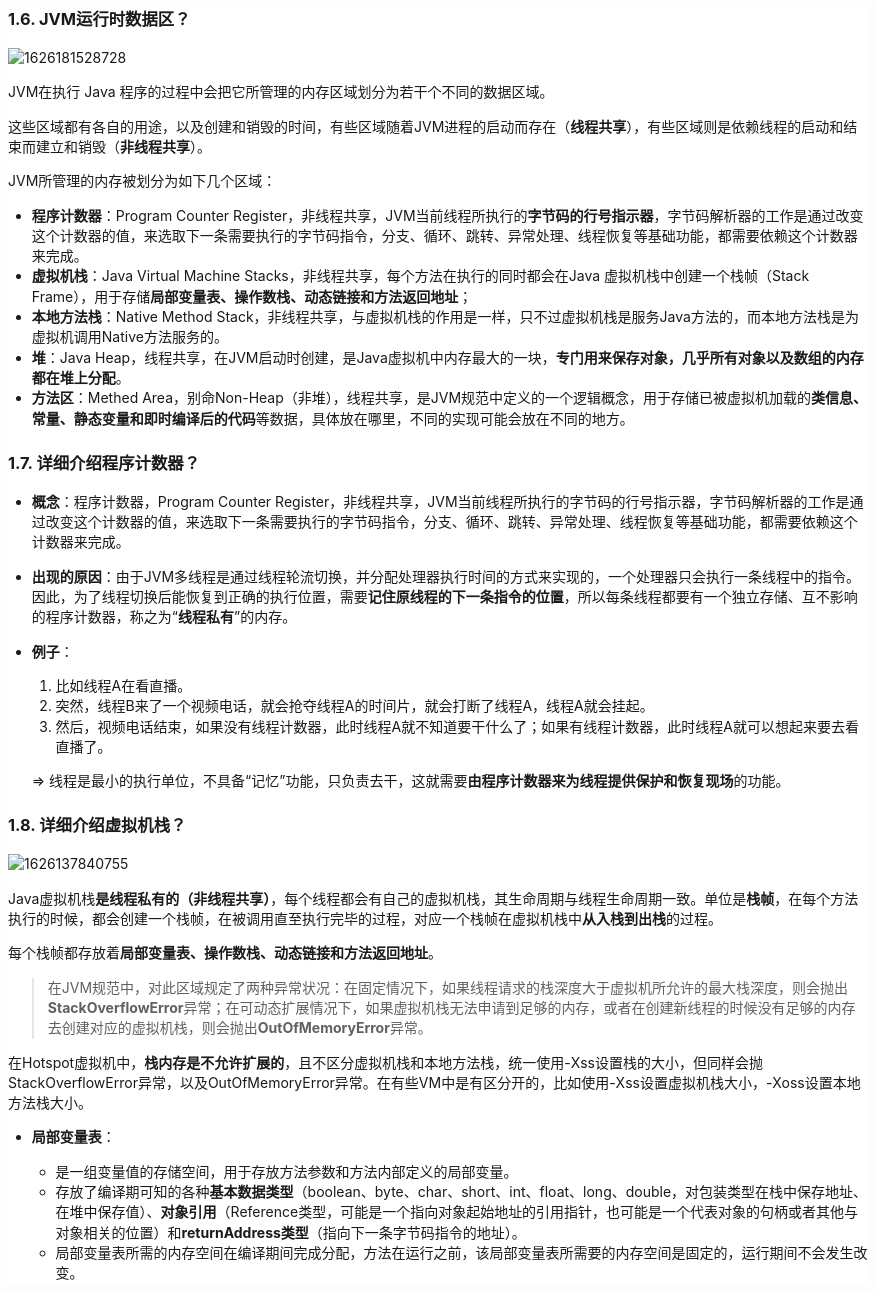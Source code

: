 ### 1.6. JVM运行时数据区？

![1626181528728](D:\MyData\yaocs2\AppData\Roaming\Typora\typora-user-images\1626181528728.png)

JVM在执行 Java 程序的过程中会把它所管理的内存区域划分为若干个不同的数据区域。

这些区域都有各自的用途，以及创建和销毁的时间，有些区域随着JVM进程的启动而存在（**线程共享**），有些区域则是依赖线程的启动和结束而建立和销毁（**非线程共享**）。

JVM所管理的内存被划分为如下几个区域：

- **程序计数器**：Program Counter Register，非线程共享，JVM当前线程所执行的**字节码的行号指示器**，字节码解析器的工作是通过改变这个计数器的值，来选取下一条需要执行的字节码指令，分支、循环、跳转、异常处理、线程恢复等基础功能，都需要依赖这个计数器来完成。
- **虚拟机栈**：Java Virtual Machine Stacks，非线程共享，每个方法在执行的同时都会在Java 虚拟机栈中创建一个栈帧（Stack Frame），用于存储**局部变量表、操作数栈、动态链接和方法返回地址**；
- **本地方法栈**：Native Method Stack，非线程共享，与虚拟机栈的作用是一样，只不过虚拟机栈是服务Java方法的，而本地方法栈是为虚拟机调用Native方法服务的。
- **堆**：Java Heap，线程共享，在JVM启动时创建，是Java虚拟机中内存最大的一块，**专门用来保存对象，几乎所有对象以及数组的内存都在堆上分配**。
- **方法区**：Methed Area，别命Non-Heap（非堆），线程共享，是JVM规范中定义的一个逻辑概念，用于存储已被虚拟机加载的**类信息、常量、静态变量和即时编译后的代码**等数据，具体放在哪里，不同的实现可能会放在不同的地方。

### 1.7. 详细介绍程序计数器？

- **概念**：程序计数器，Program Counter Register，非线程共享，JVM当前线程所执行的字节码的行号指示器，字节码解析器的工作是通过改变这个计数器的值，来选取下一条需要执行的字节码指令，分支、循环、跳转、异常处理、线程恢复等基础功能，都需要依赖这个计数器来完成。

- **出现的原因**：由于JVM多线程是通过线程轮流切换，并分配处理器执行时间的方式来实现的，一个处理器只会执行一条线程中的指令。因此，为了线程切换后能恢复到正确的执行位置，需要**记住原线程的下一条指令的位置**，所以每条线程都要有一个独立存储、互不影响的程序计数器，称之为“**线程私有**”的内存。

- **例子**：

  1. 比如线程A在看直播。
  2. 突然，线程B来了一个视频电话，就会抢夺线程A的时间片，就会打断了线程A，线程A就会挂起。
  3. 然后，视频电话结束，如果没有线程计数器，此时线程A就不知道要干什么了；如果有线程计数器，此时线程A就可以想起来要去看直播了。

  => 线程是最小的执行单位，不具备“记忆”功能，只负责去干，这就需要**由程序计数器来为线程提供保护和恢复现场**的功能。

### 1.8. 详细介绍虚拟机栈？

![1626137840755](D:\MyData\yaocs2\AppData\Roaming\Typora\typora-user-images\1626137840755.png)

Java虚拟机栈**是线程私有的（非线程共享）**，每个线程都会有自己的虚拟机栈，其生命周期与线程生命周期一致。单位是**栈帧**，在每个方法执行的时候，都会创建一个栈帧，在被调用直至执行完毕的过程，对应一个栈帧在虚拟机栈中**从入栈到出栈**的过程。

每个栈帧都存放着**局部变量表、操作数栈、动态链接和方法返回地址**。

> 在JVM规范中，对此区域规定了两种异常状况：在固定情况下，如果线程请求的栈深度大于虚拟机所允许的最大栈深度，则会抛出**StackOverflowError**异常；在可动态扩展情况下，如果虚拟机栈无法申请到足够的内存，或者在创建新线程的时候没有足够的内存去创建对应的虚拟机栈，则会抛出**OutOfMemoryError**异常。

在Hotspot虚拟机中，**栈内存是不允许扩展的**，且不区分虚拟机栈和本地方法栈，统一使用-Xss设置栈的大小，但同样会抛StackOverflowError异常，以及OutOfMemoryError异常。在有些VM中是有区分开的，比如使用-Xss设置虚拟机栈大小，-Xoss设置本地方法栈大小。

- **局部变量表**：

  - 是一组变量值的存储空间，用于存放方法参数和方法内部定义的局部变量。
  - 存放了编译期可知的各种**基本数据类型**（boolean、byte、char、short、int、float、long、double，对包装类型在栈中保存地址、在堆中保存值）、**对象引用**（Reference类型，可能是一个指向对象起始地址的引用指针，也可能是一个代表对象的句柄或者其他与对象相关的位置）和**returnAddress类型**（指向下一条字节码指令的地址）。
  - 局部变量表所需的内存空间在编译期间完成分配，方法在运行之前，该局部变量表所需要的内存空间是固定的，运行期间不会发生改变。
